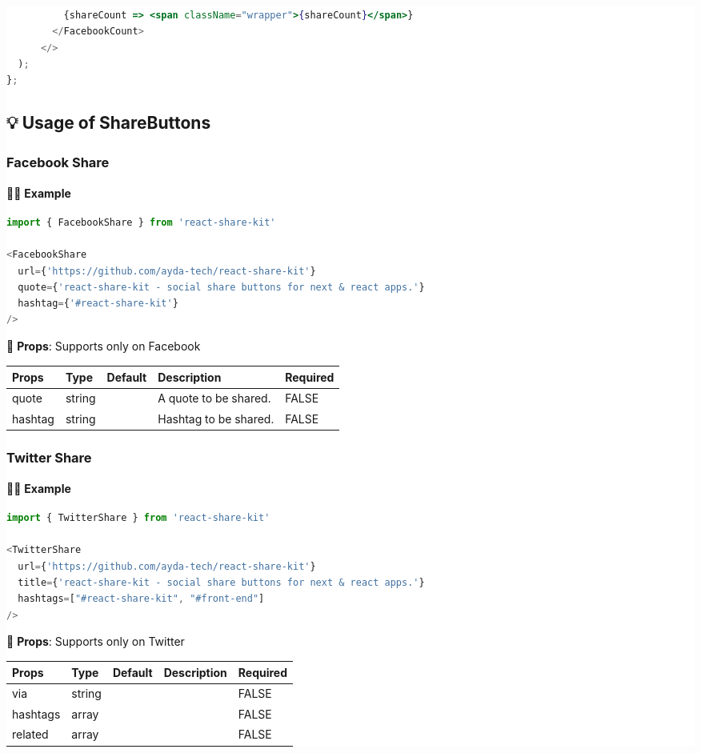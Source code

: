 ```jsx
          {shareCount => <span className="wrapper">{shareCount}</span>}
        </FacebookCount>
      </>
  );
};
```

## 💡 Usage of ShareButtons

### Facebook Share

👨‍💻 <b>Example</b> 

```js
import { FacebookShare } from 'react-share-kit'

<FacebookShare
  url={'https://github.com/ayda-tech/react-share-kit'}
  quote={'react-share-kit - social share buttons for next & react apps.'}
  hashtag={'#react-share-kit'}
/>

```

📕 <b>Props</b>: Supports only on Facebook

| Props | Type | Default | Description | Required |
| :--- | :--- | :--- | :--- | :--- |
| quote | string |  | A quote to be shared. | FALSE |
| hashtag | string |  | Hashtag to be shared. | FALSE |

###  Twitter Share

👨‍💻 <b>Example</b> 

```js
import { TwitterShare } from 'react-share-kit'

<TwitterShare
  url={'https://github.com/ayda-tech/react-share-kit'}
  title={'react-share-kit - social share buttons for next & react apps.'}
  hashtags=["#react-share-kit", "#front-end"]
/>
```
📕 <b>Props</b>: Supports only on Twitter

| Props | Type | Default | Description | Required |
| :--- | :--- | :--- | :--- | :--- |
| via | string |  |  | FALSE |
| hashtags | array |  |  | FALSE |
| related | array |  |  | FALSE |
